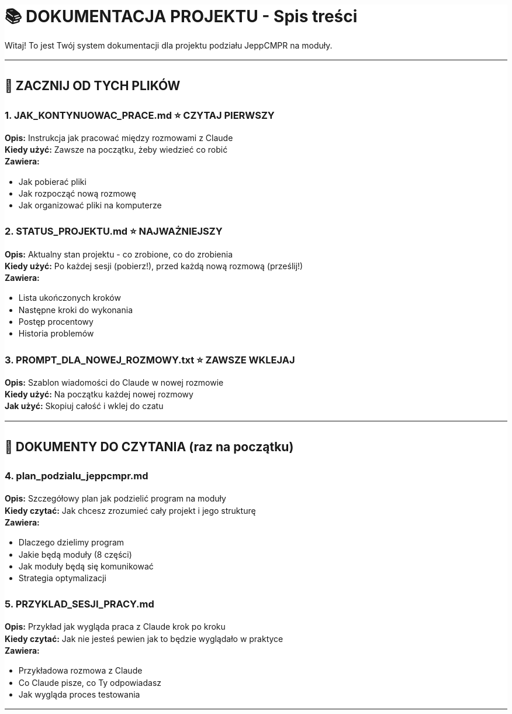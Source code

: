 # 📚 DOKUMENTACJA PROJEKTU - Spis treści

Witaj! To jest Twój system dokumentacji dla projektu podziału JeppCMPR na moduły.

---

## 🎯 ZACZNIJ OD TYCH PLIKÓW

### 1. **JAK_KONTYNUOWAC_PRACE.md** ⭐ CZYTAJ PIERWSZY
   **Opis:** Instrukcja jak pracować między rozmowami z Claude  
   **Kiedy użyć:** Zawsze na początku, żeby wiedzieć co robić  
   **Zawiera:** 
   - Jak pobierać pliki
   - Jak rozpocząć nową rozmowę
   - Jak organizować pliki na komputerze

### 2. **STATUS_PROJEKTU.md** ⭐ NAJWAŻNIEJSZY
   **Opis:** Aktualny stan projektu - co zrobione, co do zrobienia  
   **Kiedy użyć:** Po każdej sesji (pobierz!), przed każdą nową rozmową (prześlij!)  
   **Zawiera:**
   - Lista ukończonych kroków
   - Następne kroki do wykonania
   - Postęp procentowy
   - Historia problemów

### 3. **PROMPT_DLA_NOWEJ_ROZMOWY.txt** ⭐ ZAWSZE WKLEJAJ
   **Opis:** Szablon wiadomości do Claude w nowej rozmowie  
   **Kiedy użyć:** Na początku każdej nowej rozmowy  
   **Jak użyć:** Skopiuj całość i wklej do czatu

---

## 📖 DOKUMENTY DO CZYTANIA (raz na początku)

### 4. **plan_podzialu_jeppcmpr.md**
   **Opis:** Szczegółowy plan jak podzielić program na moduły  
   **Kiedy czytać:** Jak chcesz zrozumieć cały projekt i jego strukturę  
   **Zawiera:**
   - Dlaczego dzielimy program
   - Jakie będą moduły (8 części)
   - Jak moduły będą się komunikować
   - Strategia optymalizacji

### 5. **PRZYKLAD_SESJI_PRACY.md**
   **Opis:** Przykład jak wygląda praca z Claude krok po kroku  
   **Kiedy czytać:** Jak nie jesteś pewien jak to będzie wyglądało w praktyce  
   **Zawiera:**
   - Przykładowa rozmowa z Claude
   - Co Claude pisze, co Ty odpowiadasz
   - Jak wygląda proces testowania

---